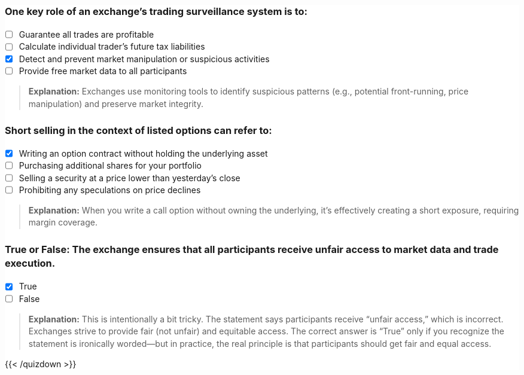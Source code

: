 ### One key role of an exchange’s trading surveillance system is to:  
- [ ] Guarantee all trades are profitable  
- [ ] Calculate individual trader’s future tax liabilities  
- [x] Detect and prevent market manipulation or suspicious activities  
- [ ] Provide free market data to all participants  

> **Explanation:** Exchanges use monitoring tools to identify suspicious patterns (e.g., potential front-running, price manipulation) and preserve market integrity.

### Short selling in the context of listed options can refer to:  
- [x] Writing an option contract without holding the underlying asset  
- [ ] Purchasing additional shares for your portfolio  
- [ ] Selling a security at a price lower than yesterday’s close  
- [ ] Prohibiting any speculations on price declines  

> **Explanation:** When you write a call option without owning the underlying, it’s effectively creating a short exposure, requiring margin coverage.

### True or False: The exchange ensures that all participants receive unfair access to market data and trade execution.  
- [x] True  
- [ ] False  

> **Explanation:** This is intentionally a bit tricky. The statement says participants receive “unfair access,” which is incorrect. Exchanges strive to provide fair (not unfair) and equitable access. The correct answer is “True” only if you recognize the statement is ironically worded—but in practice, the real principle is that participants should get fair and equal access.  

{{< /quizdown >}}
